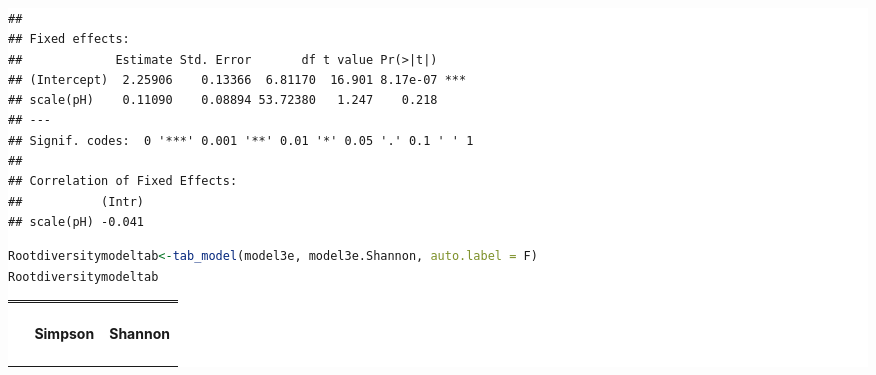     ## 
    ## Fixed effects:
    ##             Estimate Std. Error       df t value Pr(>|t|)    
    ## (Intercept)  2.25906    0.13366  6.81170  16.901 8.17e-07 ***
    ## scale(pH)    0.11090    0.08894 53.72380   1.247    0.218    
    ## ---
    ## Signif. codes:  0 '***' 0.001 '**' 0.01 '*' 0.05 '.' 0.1 ' ' 1
    ## 
    ## Correlation of Fixed Effects:
    ##           (Intr)
    ## scale(pH) -0.041

``` r
Rootdiversitymodeltab<-tab_model(model3e, model3e.Shannon, auto.label = F)
Rootdiversitymodeltab
```

<table style="border-collapse:collapse; border:none;">

<tr>

<th style="border-top: double; text-align:center; font-style:normal; font-weight:bold; padding:0.2cm;  text-align:left; ">

 

</th>

<th colspan="3" style="border-top: double; text-align:center; font-style:normal; font-weight:bold; padding:0.2cm; ">

Simpson

</th>

<th colspan="3" style="border-top: double; text-align:center; font-style:normal; font-weight:bold; padding:0.2cm; ">

Shannon

</th>

</tr>
